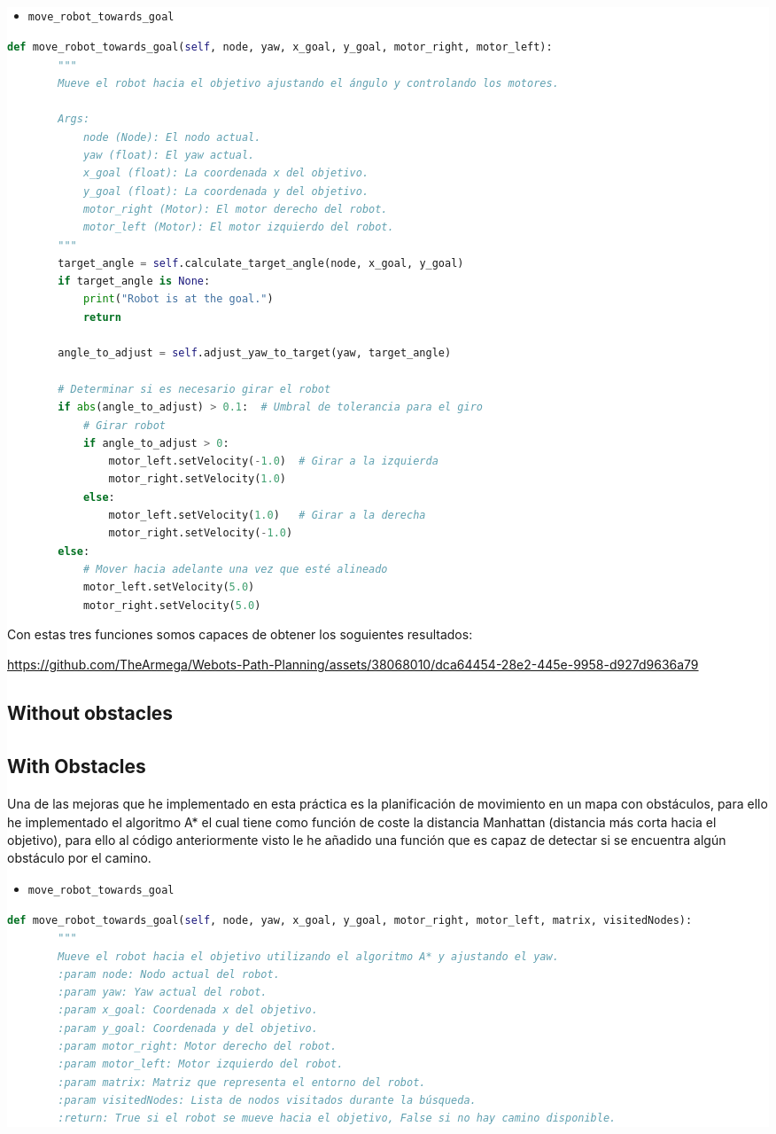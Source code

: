 - `move_robot_towards_goal`
```python
def move_robot_towards_goal(self, node, yaw, x_goal, y_goal, motor_right, motor_left):
        """
        Mueve el robot hacia el objetivo ajustando el ángulo y controlando los motores.
        
        Args:
            node (Node): El nodo actual.
            yaw (float): El yaw actual.
            x_goal (float): La coordenada x del objetivo.
            y_goal (float): La coordenada y del objetivo.
            motor_right (Motor): El motor derecho del robot.
            motor_left (Motor): El motor izquierdo del robot.
        """
        target_angle = self.calculate_target_angle(node, x_goal, y_goal)
        if target_angle is None:
            print("Robot is at the goal.")
            return

        angle_to_adjust = self.adjust_yaw_to_target(yaw, target_angle)

        # Determinar si es necesario girar el robot
        if abs(angle_to_adjust) > 0.1:  # Umbral de tolerancia para el giro
            # Girar robot
            if angle_to_adjust > 0:
                motor_left.setVelocity(-1.0)  # Girar a la izquierda
                motor_right.setVelocity(1.0)
            else:
                motor_left.setVelocity(1.0)   # Girar a la derecha
                motor_right.setVelocity(-1.0)
        else:
            # Mover hacia adelante una vez que esté alineado
            motor_left.setVelocity(5.0)
            motor_right.setVelocity(5.0)
```

Con estas tres funciones somos capaces de obtener los soguientes resultados:


https://github.com/TheArmega/Webots-Path-Planning/assets/38068010/dca64454-28e2-445e-9958-d927d9636a79

## Without obstacles

## With Obstacles
Una de las mejoras que he implementado en esta práctica es la planificación de movimiento en un mapa con obstáculos, para ello he implementado el algoritmo A* el cual tiene como función de coste la distancia Manhattan (distancia más corta hacia el objetivo), para ello al código anteriormente visto le he añadido una función que es capaz de detectar si se encuentra algún obstáculo por el camino.

- `move_robot_towards_goal`
```python
def move_robot_towards_goal(self, node, yaw, x_goal, y_goal, motor_right, motor_left, matrix, visitedNodes):
        """
        Mueve el robot hacia el objetivo utilizando el algoritmo A* y ajustando el yaw.
        :param node: Nodo actual del robot.
        :param yaw: Yaw actual del robot.
        :param x_goal: Coordenada x del objetivo.
        :param y_goal: Coordenada y del objetivo.
        :param motor_right: Motor derecho del robot.
        :param motor_left: Motor izquierdo del robot.
        :param matrix: Matriz que representa el entorno del robot.
        :param visitedNodes: Lista de nodos visitados durante la búsqueda.
        :return: True si el robot se mueve hacia el objetivo, False si no hay camino disponible.
```